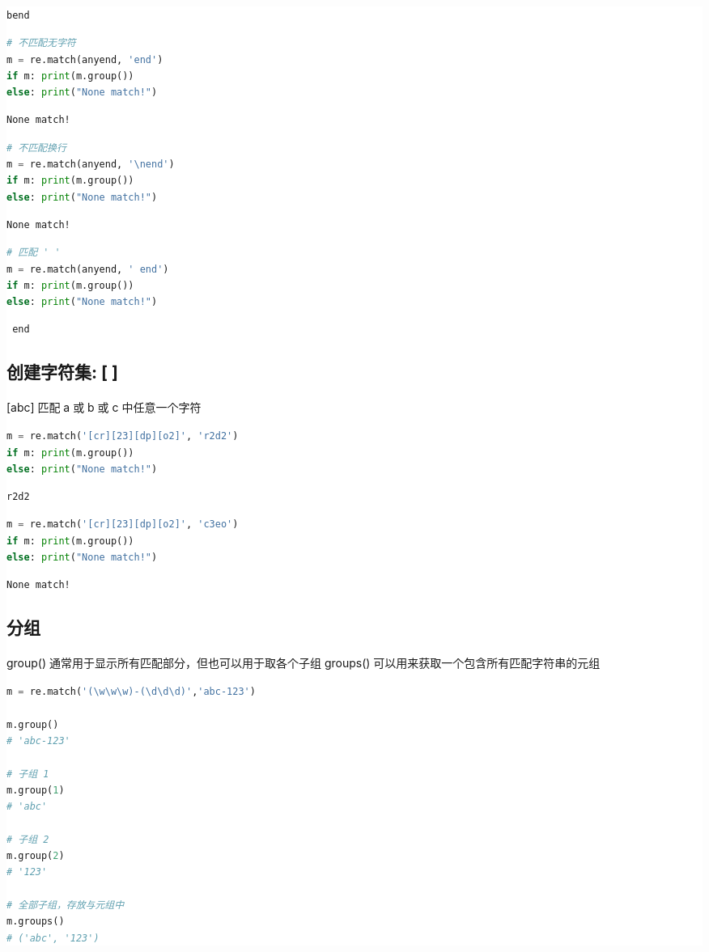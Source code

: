     bend

```python
# 不匹配无字符
m = re.match(anyend, 'end')
if m: print(m.group())
else: print("None match!")
```

    None match!

```python
# 不匹配换行
m = re.match(anyend, '\nend')
if m: print(m.group())
else: print("None match!")
```

    None match!

```python
# 匹配 ' '
m = re.match(anyend, ' end')
if m: print(m.group())
else: print("None match!")
```

     end

## 创建字符集: [ ]

[abc] 匹配 a 或 b 或 c 中任意一个字符

```python
m = re.match('[cr][23][dp][o2]', 'r2d2')
if m: print(m.group())
else: print("None match!")
```

    r2d2

```python
m = re.match('[cr][23][dp][o2]', 'c3eo')
if m: print(m.group())
else: print("None match!")
```

    None match!

## 分组

group() 通常用于显示所有匹配部分，但也可以用于取各个子组 groups() 可以用来获取一个包含所有匹配字符串的元组

```python
m = re.match('(\w\w\w)-(\d\d\d)','abc-123')

m.group()  
# 'abc-123'

# 子组 1 
m.group(1) 
# 'abc'

# 子组 2
m.group(2)
# '123'

# 全部子组，存放与元组中  
m.groups()
# ('abc', '123')
```